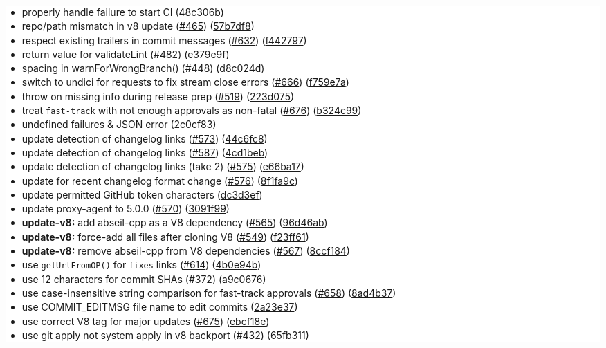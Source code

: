 * properly handle failure to start CI ([48c306b](https://github.com/MoLow/node-core-utils/commit/48c306b4d84aacb799b75eaae1fe304eed0639fd))
* repo/path mismatch in v8 update ([#465](https://github.com/MoLow/node-core-utils/issues/465)) ([57b7df8](https://github.com/MoLow/node-core-utils/commit/57b7df8016a3d1495be4f67fc3cc34db21a2b3a6))
* respect existing trailers in commit messages ([#632](https://github.com/MoLow/node-core-utils/issues/632)) ([f442797](https://github.com/MoLow/node-core-utils/commit/f44279701b6a426341e1e665d16e0182a5787336))
* return value for validateLint ([#482](https://github.com/MoLow/node-core-utils/issues/482)) ([e379e9f](https://github.com/MoLow/node-core-utils/commit/e379e9f94688e38b7da5367eaadcfb7af74609a0))
* spacing in warnForWrongBranch() ([#448](https://github.com/MoLow/node-core-utils/issues/448)) ([d8c024d](https://github.com/MoLow/node-core-utils/commit/d8c024d3fdbd0278cc56f746e527cb43fc8eaa03))
* switch to undici for requests to fix stream close errors ([#666](https://github.com/MoLow/node-core-utils/issues/666)) ([f759e7a](https://github.com/MoLow/node-core-utils/commit/f759e7a9495bb079abcbbcc5c2df4f311e67b779))
* throw on missing info during release prep ([#519](https://github.com/MoLow/node-core-utils/issues/519)) ([223d075](https://github.com/MoLow/node-core-utils/commit/223d075fc91f421c7f1201b691e9197767b8d465))
* treat `fast-track` with not enough approvals as non-fatal ([#676](https://github.com/MoLow/node-core-utils/issues/676)) ([b324c99](https://github.com/MoLow/node-core-utils/commit/b324c99bca3a77be9076a208598b34196cf9413b))
* undefined failures & JSON error ([2c0cf83](https://github.com/MoLow/node-core-utils/commit/2c0cf834232867e0d0a40cf988ad111dafe17e25))
* update detection of changelog links ([#573](https://github.com/MoLow/node-core-utils/issues/573)) ([44c6fc8](https://github.com/MoLow/node-core-utils/commit/44c6fc878178af17def7b0e047fc5b155796f927))
* update detection of changelog links ([#587](https://github.com/MoLow/node-core-utils/issues/587)) ([4cd1beb](https://github.com/MoLow/node-core-utils/commit/4cd1beb07a0a9d44ca1d8dd9708a29929d566956))
* update detection of changelog links (take 2) ([#575](https://github.com/MoLow/node-core-utils/issues/575)) ([e66ba17](https://github.com/MoLow/node-core-utils/commit/e66ba171e81d77abcf38adc9f3bca966523e7b19))
* update for recent changelog format change ([#576](https://github.com/MoLow/node-core-utils/issues/576)) ([8f1fa9c](https://github.com/MoLow/node-core-utils/commit/8f1fa9c47f93c40ce7b80a375940bffcd6eabdf2))
* update permitted GitHub token characters ([dc3d3ef](https://github.com/MoLow/node-core-utils/commit/dc3d3efb320a838380aef2eb231644036aa015ec))
* update proxy-agent to 5.0.0 ([#570](https://github.com/MoLow/node-core-utils/issues/570)) ([3091f99](https://github.com/MoLow/node-core-utils/commit/3091f99cca1683f29cf5cd4358738338fe013aba))
* **update-v8:** add abseil-cpp as a V8 dependency ([#565](https://github.com/MoLow/node-core-utils/issues/565)) ([96d46ab](https://github.com/MoLow/node-core-utils/commit/96d46ab0322aeea9fbf6dcd7121e8a87505e568c))
* **update-v8:** force-add all files after cloning V8 ([#549](https://github.com/MoLow/node-core-utils/issues/549)) ([f23ff61](https://github.com/MoLow/node-core-utils/commit/f23ff6166bdd774090269352ca9da56132c3d574))
* **update-v8:** remove abseil-cpp from V8 dependencies ([#567](https://github.com/MoLow/node-core-utils/issues/567)) ([8ccf184](https://github.com/MoLow/node-core-utils/commit/8ccf184773f660cc1765f26af3103870729cb8b2))
* use `getUrlFromOP()` for `fixes` links ([#614](https://github.com/MoLow/node-core-utils/issues/614)) ([4b0e94b](https://github.com/MoLow/node-core-utils/commit/4b0e94b08a81e98aa04d7912e582f66dc5726b1e))
* use 12 characters for commit SHAs ([#372](https://github.com/MoLow/node-core-utils/issues/372)) ([a9c0676](https://github.com/MoLow/node-core-utils/commit/a9c0676d0f64df5c8e86d7287f69381dc64049f2))
* use case-insensitive string comparison for fast-track approvals ([#658](https://github.com/MoLow/node-core-utils/issues/658)) ([8ad4b37](https://github.com/MoLow/node-core-utils/commit/8ad4b377c270e8495a8cf8fece1e6a439304e327))
* use COMMIT_EDITMSG file name to edit commits ([2a23e37](https://github.com/MoLow/node-core-utils/commit/2a23e3734dd3ac2326fee43ac0221924c36d9bf9))
* use correct V8 tag for major updates ([#675](https://github.com/MoLow/node-core-utils/issues/675)) ([ebcf18e](https://github.com/MoLow/node-core-utils/commit/ebcf18e402d5a3e647c7eae6fb799f3a049ee244))
* use git apply not system apply in v8 backport ([#432](https://github.com/MoLow/node-core-utils/issues/432)) ([65fb311](https://github.com/MoLow/node-core-utils/commit/65fb311a0fac380f4c74012d703a75ebe22f6508))